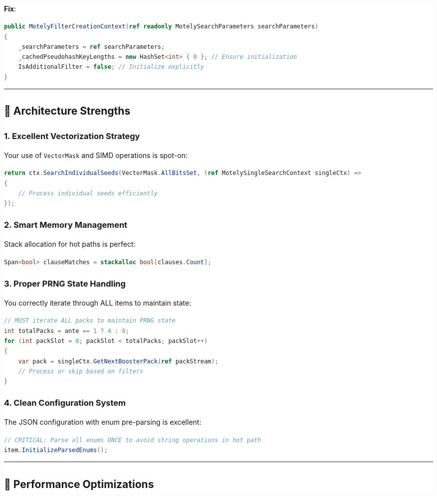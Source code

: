 **Fix**:
```csharp
public MotelyFilterCreationContext(ref readonly MotelySearchParameters searchParameters)
{
    _searchParameters = ref searchParameters;
    _cachedPseudohashKeyLengths = new HashSet<int> { 0 }; // Ensure initialization
    IsAdditionalFilter = false; // Initialize explicitly
}
```

---

## 🎯 Architecture Strengths

### 1. **Excellent Vectorization Strategy**
Your use of `VectorMask` and SIMD operations is spot-on:
```csharp
return ctx.SearchIndividualSeeds(VectorMask.AllBitsSet, (ref MotelySingleSearchContext singleCtx) =>
{
    // Process individual seeds efficiently
});
```

### 2. **Smart Memory Management**
Stack allocation for hot paths is perfect:
```csharp
Span<bool> clauseMatches = stackalloc bool[clauses.Count];
```

### 3. **Proper PRNG State Handling**
You correctly iterate through ALL items to maintain state:
```csharp
// MUST iterate ALL packs to maintain PRNG state
int totalPacks = ante == 1 ? 4 : 6;
for (int packSlot = 0; packSlot < totalPacks; packSlot++)
{
    var pack = singleCtx.GetNextBoosterPack(ref packStream);
    // Process or skip based on filters
}
```

### 4. **Clean Configuration System**
The JSON configuration with enum pre-parsing is excellent:
```csharp
// CRITICAL: Parse all enums ONCE to avoid string operations in hot path
item.InitializeParsedEnums();
```

---

## 🚀 Performance Optimizations
